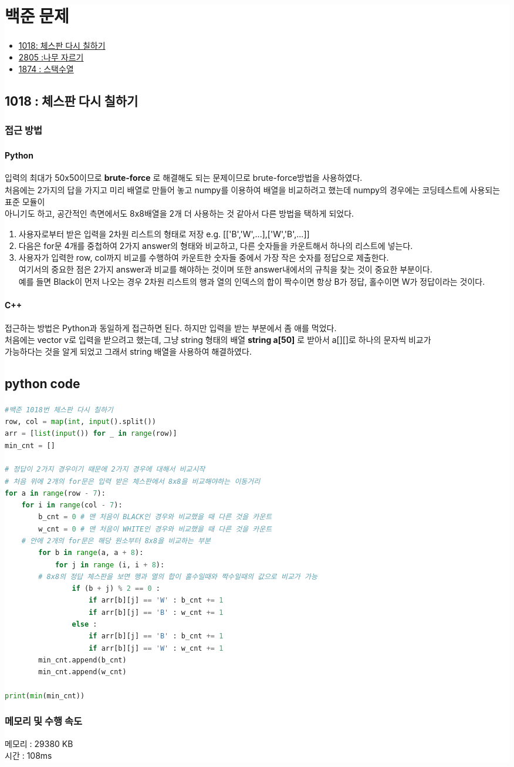 # 백준 문제
  - [1018: 체스판 다시 칠하기](https://www.acmicpc.net/problem/1018)
  - [2805 :나무 자르기](https://www.acmicpc.net/problem/2805) 
  - [1874 : 스택수열](https://www.acmicpc.net/problem/1874)

## 1018 : 체스판 다시 칠하기
### 접근 방법 
#### Python
입력의 최대가 50x50이므로 **brute-force** 로 해결해도 되는 문제이므로 brute-force방법을 사용하였다. <br>
처음에는 2가지의 답을 가지고 미리 배열로 만들어 놓고 numpy를 이용하여 배열을 비교하려고 했는데 numpy의 경우에는 코딩테스트에 사용되는 표준 모듈이 <br>
아니기도 하고, 공간적인 측면에서도 8x8배열을 2개 더 사용하는 것 같아서 다른 방법을 택하게 되었다. <br>

1. 사용자로부터 받은 입력을 2차원 리스트의 형태로 저장 e.g. [['B','W',...],['W','B',...]]<br>
2. 다음은 for문 4개를 중첩하여 2가지 answer의 형태와 비교하고, 다른 숫자들을 카운트해서 하나의 리스트에 넣는다. <br>
3. 사용자가 입력한 row, col까지 비교를 수행하여 카운트한 숫자들 중에서 가장 작은 숫자를 정답으로 제출한다. <br>
여기서의 중요한 점은 2가지 answer과 비교를 해야하는 것이며 또한 answer내에서의 규칙을 찾는 것이 중요한 부분이다. <br>
예를 들면 Black이 먼저 나오는 경우 2차원 리스트의 행과 열의 인덱스의 합이 짝수이면 항상 B가 정답, 홀수이면 W가 정답이라는 것이다. 

#### C++
접근하는 방법은 Python과 동일하게 접근하면 된다. 하지만 입력을 받는 부분에서 좀 애를 먹었다. <br>
처음에는 vector<string> v로 입력을 받으려고 했는데, 그냥 string 형태의 배열 **string a[50]** 로 받아서 a[][]로 하나의 문자씩 비교가 <br>
가능하다는 것을 알게 되었고 그래서 string 배열을 사용하여 해결하였다.

## python code
```python
#백준 1018번 체스판 다시 칠하기
row, col = map(int, input().split())
arr = [list(input()) for _ in range(row)]
min_cnt = []

# 정답이 2가지 경우이기 때문에 2가지 경우에 대해서 비교시작
# 처음 위에 2개의 for문은 입력 받은 체스판에서 8x8을 비교해야하는 이동거리
for a in range(row - 7):
	for i in range(col - 7):
		b_cnt = 0 # 맨 처음이 BLACK인 경우와 비교했을 때 다른 것을 카운트
		w_cnt = 0 # 맨 처음이 WHITE인 경우와 비교했을 때 다른 것을 카운트
    # 안에 2개의 for문은 해당 원소부터 8x8을 비교하는 부분
		for b in range(a, a + 8):
			for j in range (i, i + 8):
        # 8x8의 정답 체스판을 보면 행과 열의 합이 홀수일때와 짝수일때의 값으로 비교가 가능
				if (b + j) % 2 == 0 :
					if arr[b][j] == 'W' : b_cnt += 1
					if arr[b][j] == 'B' : w_cnt += 1
				else :
					if arr[b][j] == 'B' : b_cnt += 1
					if arr[b][j] == 'W' : w_cnt += 1
		min_cnt.append(b_cnt)
		min_cnt.append(w_cnt)
		
print(min(min_cnt))
``` 
### 메모리 및 수행 속도
메모리 : 29380 KB <br>
시간 : 108ms
